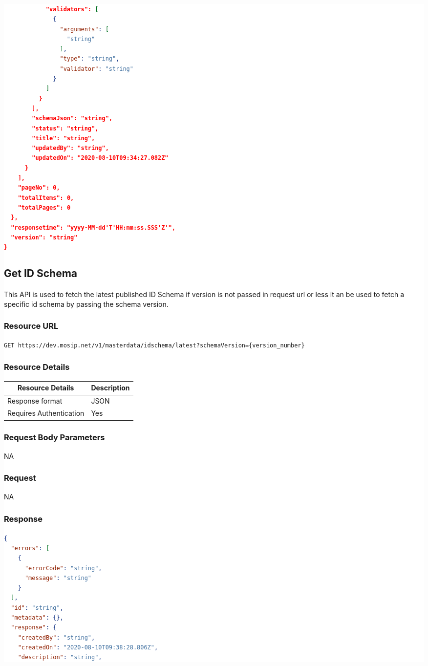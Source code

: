 ```JSON
            "validators": [
              {
                "arguments": [
                  "string"
                ],
                "type": "string",
                "validator": "string"
              }
            ]
          }
        ],
        "schemaJson": "string",
        "status": "string",
        "title": "string",
        "updatedBy": "string",
        "updatedOn": "2020-08-10T09:34:27.082Z"
      }
    ],
    "pageNo": 0,
    "totalItems": 0,
    "totalPages": 0
  },
  "responsetime": "yyyy-MM-dd'T'HH:mm:ss.SSS'Z'",
  "version": "string"
}
```

## Get ID Schema
This API is used to fetch the latest published ID Schema if version is not passed in request url or less it an be used to fetch a specific id schema by passing the schema version.

### Resource URL
`GET https://dev.mosip.net/v1/masterdata/idschema/latest?schemaVersion={version_number}`

### Resource Details
Resource Details | Description
------------ | -------------
Response format | JSON
Requires Authentication | Yes

### Request Body Parameters
NA

### Request
NA

### Response
```JSON
{
  "errors": [
    {
      "errorCode": "string",
      "message": "string"
    }
  ],
  "id": "string",
  "metadata": {},
  "response": {
    "createdBy": "string",
    "createdOn": "2020-08-10T09:38:28.806Z",
    "description": "string",
```